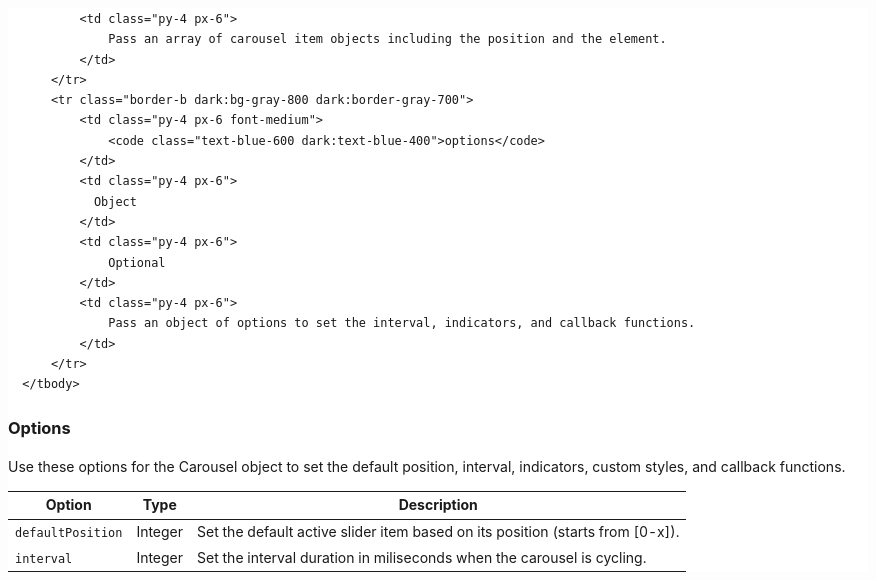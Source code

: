               <td class="py-4 px-6">
                  Pass an array of carousel item objects including the position and the element.
              </td>
          </tr>
          <tr class="border-b dark:bg-gray-800 dark:border-gray-700">
              <td class="py-4 px-6 font-medium">
                  <code class="text-blue-600 dark:text-blue-400">options</code>
              </td>
              <td class="py-4 px-6">
                Object
              </td>
              <td class="py-4 px-6">
                  Optional
              </td>
              <td class="py-4 px-6">
                  Pass an object of options to set the interval, indicators, and callback functions.
              </td>
          </tr>
      </tbody>
  </table>
</div>

### Options

Use these options for the Carousel object to set the default position, interval, indicators, custom styles, and callback functions.

<div class="overflow-x-auto relative my-10 shadow-md sm:rounded-lg">
  <table class="w-full text-sm text-left text-gray-500 dark:text-gray-400">
      <thead class="bg-gray-50 dark:bg-gray-700">
          <tr class="text-xs font-medium uppercase">
              <th scope="col" class="py-3 px-6">
                  Option
              </th>
              <th scope="col" class="py-3 px-6">
                  Type
              </th>
              <th scope="col" class="py-3 px-6">
                  Description
              </th>
          </tr>
      </thead>
      <tbody>
          <tr class="border-b dark:bg-gray-800 dark:border-gray-700">
              <td class="py-4 px-6 font-medium">
                  <code class="text-blue-600 dark:text-blue-400">defaultPosition</code>
              </td>
              <td class="py-4 px-6 font-medium">
                  Integer
              </td>
              <td class="py-4 px-6">
                  Set the default active slider item based on its position (starts from [0-x]).
              </td>
          </tr>
          <tr class="border-b dark:bg-gray-800 dark:border-gray-700">
              <td class="py-4 px-6 font-medium">
                  <code class="text-blue-600 dark:text-blue-400">interval</code>
              </td>
              <td class="py-4 px-6 font-medium">
                  Integer
              </td>
              <td class="py-4 px-6">
                  Set the interval duration in miliseconds when the carousel is cycling.
              </td>